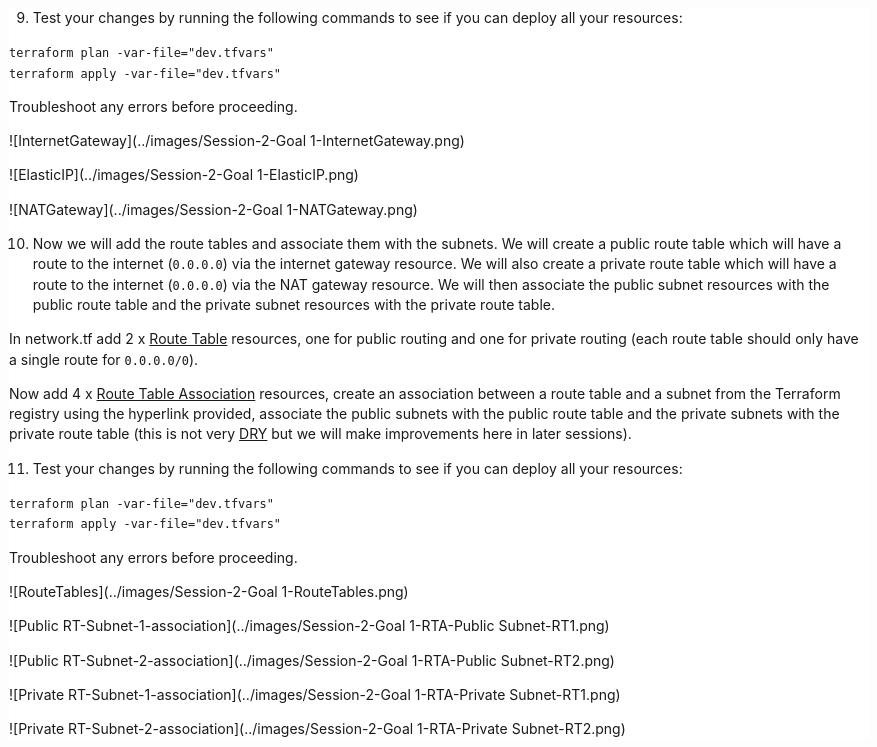 9. Test your changes by running the following commands to see if you can deploy all your resources:

```
terraform plan -var-file="dev.tfvars"
terraform apply -var-file="dev.tfvars"
```

Troubleshoot any errors before proceeding.

![InternetGateway](../images/Session-2-Goal 1-InternetGateway.png)

![ElasticIP](../images/Session-2-Goal 1-ElasticIP.png)

![NATGateway](../images/Session-2-Goal 1-NATGateway.png)


10. Now we will add the route tables and associate them with the subnets. We will create a public route table which will have a route to the internet (`0.0.0.0`) via the internet gateway resource. We will also create a private route table which will have a route to the internet (`0.0.0.0`) via the NAT gateway resource. We will then associate the public subnet resources with the public route table and the private subnet resources with the private route table.

In network.tf add 2 x [Route Table](https://registry.terraform.io/providers/hashicorp/aws/latest/docs/resources/route_table) resources, one for public routing and one for private routing (each route table should only have a single route for `0.0.0.0/0`).

Now add 4 x [Route Table Association](https://registry.terraform.io/providers/hashicorp/aws/latest/docs/resources/route_table_association) resources, create an association between a route table and a subnet from the Terraform registry using the hyperlink provided, associate the public subnets with the public route table and the private subnets with the private route table (this is not very [DRY](https://en.wikipedia.org/wiki/Don%27t_repeat_yourself) but we will make improvements here in later sessions).

11. Test your changes by running the following commands to see if you can deploy all your resources:

```
terraform plan -var-file="dev.tfvars"
terraform apply -var-file="dev.tfvars"
```

Troubleshoot any errors before proceeding.

![RouteTables](../images/Session-2-Goal 1-RouteTables.png)

![Public RT-Subnet-1-association](../images/Session-2-Goal 1-RTA-Public Subnet-RT1.png)

![Public RT-Subnet-2-association](../images/Session-2-Goal 1-RTA-Public Subnet-RT2.png)

![Private RT-Subnet-1-association](../images/Session-2-Goal 1-RTA-Private Subnet-RT1.png)

![Private RT-Subnet-2-association](../images/Session-2-Goal 1-RTA-Private Subnet-RT2.png)




